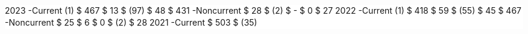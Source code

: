 <td></td>
<td></td>
<td></td>
</tr>
<tr>
<td>2023</td>
<td></td>
<td></td>
<td></td>
<td></td>
<td></td>
</tr>
<tr>
<td>-Current  (1)</td>
<td>$ 467</td>
<td>$ 13</td>
<td>$ (97)</td>
<td>$ 48</td>
<td>$ 431</td>
</tr>
<tr>
<td>-Noncurrent</td>
<td>$ 28</td>
<td>$ (2)</td>
<td>$ -</td>
<td>$ 0</td>
<td>$ 27</td>
</tr>
<tr>
<td>2022</td>
<td></td>
<td></td>
<td></td>
<td></td>
<td></td>
</tr>
<tr>
<td>-Current  (1)</td>
<td>$ 418</td>
<td>$ 59</td>
<td>$ (55)</td>
<td>$ 45</td>
<td>$ 467</td>
</tr>
<tr>
<td>-Noncurrent</td>
<td>$ 25</td>
<td>$ 6</td>
<td>$ 0</td>
<td>$ (2)</td>
<td>$ 28</td>
</tr>
<tr>
<td>2021</td>
<td></td>
<td></td>
<td></td>
<td></td>
<td></td>
</tr>
<tr>
<td>-Current</td>
<td>$ 503</td>
<td>$ (35)</td>